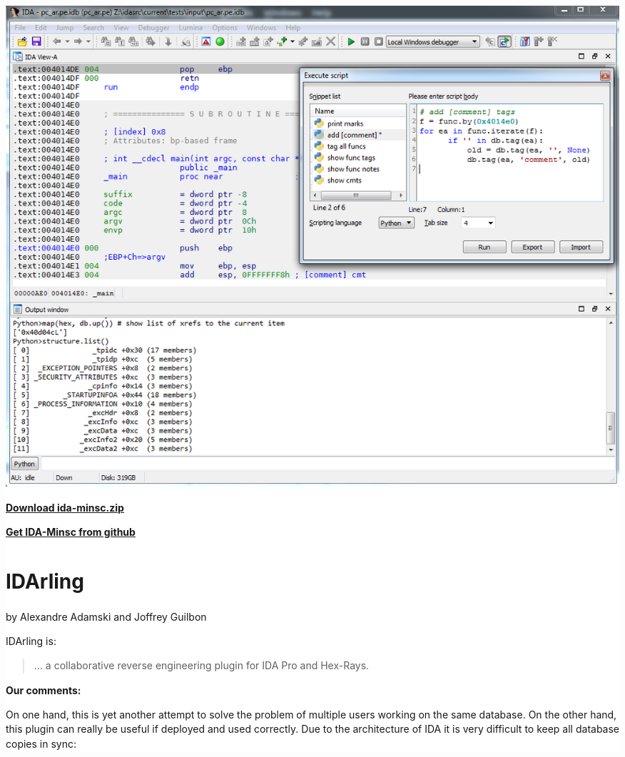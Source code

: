 ![idaminsc](2018PlugInContest/idaminsc.png)

**[Download ida-minsc.zip](PlugIn/ida-minsc.zip)**

**[Get IDA-Minsc from github](https://github.com/arizvisa/ida-minsc)**


# IDArling 
by Alexandre Adamski and Joffrey Guilbon

IDArling is:

> … a collaborative reverse engineering plugin for IDA Pro and Hex-Rays.

**Our comments:**

On one hand, this is yet another attempt to solve the problem of multiple users working on the same database. On the other hand, this plugin can really be useful if deployed and used correctly. Due to the architecture of IDA it is very difficult to keep all database copies in sync:
